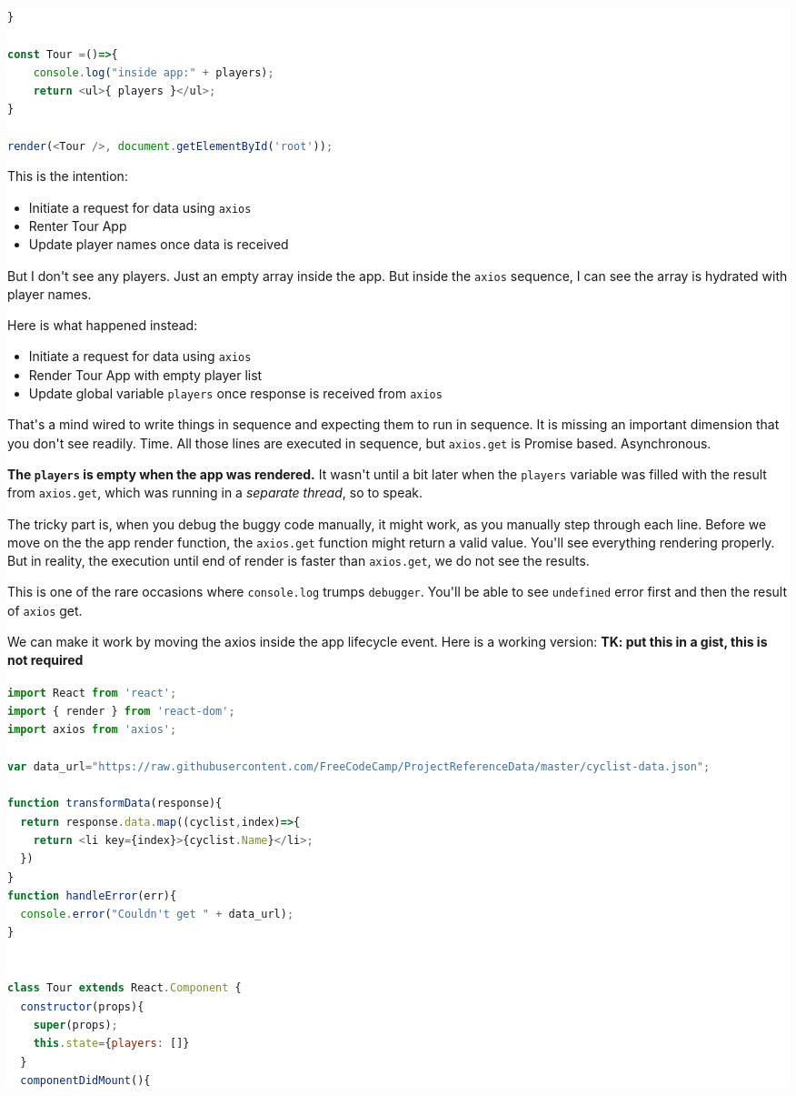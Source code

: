 ```js
}

const Tour =()=>{
    console.log("inside app:" + players);
    return <ul>{ players }</ul>;
}

render(<Tour />, document.getElementById('root'));
```

This is the intention:

* Initiate a request for data using `axios`
* Renter Tour App
* Update player names once data is received

But I don't see any players. Just an empty array inside the app. But inside the `axios` sequence, I can see the array is hydrated with player names.

Here is what happened instead:

* Initiate a request for data using `axios`
* Render Tour App with empty player list
* Update global variable `players` once response is received from `axios`

That's a mind wired to write things in sequence and expecting them to run in sequence. It is missing an important dimension that you don't see readily. Time. All those lines are executed in sequence, but `axios.get` is Promise based. Asynchronous. 

**The `players` is empty when the app was rendered.** It wasn't until a bit later when the `players` variable was filled with the result from `axios.get`, which was running in a *separate thread*, so to speak.

The tricky part is, when you debug the buggy code manually, it might work, as you manually step through each line. Before we move on the the app render function, the `axios.get` function might return a valid value. You'll see everything rendering properly. But in reality, the execution until end of render is faster than `axios.get`, we do not see the results. 

This is one of the rare occasions where `console.log` trumps `debugger`. You'll be able to see `undefined` error first and then the result of `axios` get.

We can make it work by moving the axios inside the app lifecycle event. Here is a working version: **TK: put this in a gist, this is not required**

```js
import React from 'react';
import { render } from 'react-dom';
import axios from 'axios';

var data_url="https://raw.githubusercontent.com/FreeCodeCamp/ProjectReferenceData/master/cyclist-data.json";

function transformData(response){
  return response.data.map((cyclist,index)=>{
    return <li key={index}>{cyclist.Name}</li>;
  })
}
function handleError(err){
  console.error("Couldn't get " + data_url);
}


class Tour extends React.Component {
  constructor(props){
    super(props);
    this.state={players: []}
  }
  componentDidMount(){
```